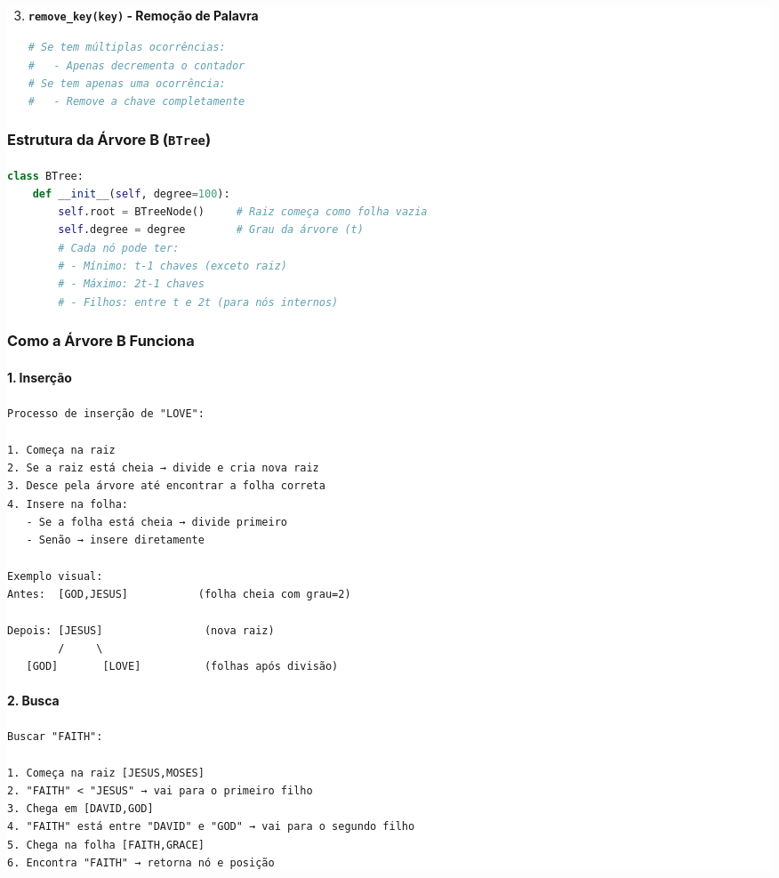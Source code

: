 3. **`remove_key(key)` - Remoção de Palavra**
   ```python
   # Se tem múltiplas ocorrências:
   #   - Apenas decrementa o contador
   # Se tem apenas uma ocorrência:
   #   - Remove a chave completamente
   ```

### Estrutura da Árvore B (`BTree`)

```python
class BTree:
    def __init__(self, degree=100):
        self.root = BTreeNode()     # Raiz começa como folha vazia
        self.degree = degree        # Grau da árvore (t)
        # Cada nó pode ter:
        # - Mínimo: t-1 chaves (exceto raiz)
        # - Máximo: 2t-1 chaves
        # - Filhos: entre t e 2t (para nós internos)
```

### Como a Árvore B Funciona

#### 1. **Inserção**
```
Processo de inserção de "LOVE":

1. Começa na raiz
2. Se a raiz está cheia → divide e cria nova raiz
3. Desce pela árvore até encontrar a folha correta
4. Insere na folha:
   - Se a folha está cheia → divide primeiro
   - Senão → insere diretamente

Exemplo visual:
Antes:  [GOD,JESUS]           (folha cheia com grau=2)
        
Depois: [JESUS]                (nova raiz)
        /     \
   [GOD]       [LOVE]          (folhas após divisão)
```

#### 2. **Busca**
```
Buscar "FAITH":

1. Começa na raiz [JESUS,MOSES]
2. "FAITH" < "JESUS" → vai para o primeiro filho
3. Chega em [DAVID,GOD]
4. "FAITH" está entre "DAVID" e "GOD" → vai para o segundo filho
5. Chega na folha [FAITH,GRACE]
6. Encontra "FAITH" → retorna nó e posição
```
